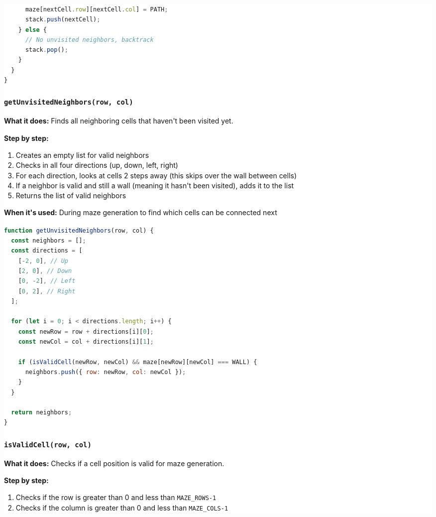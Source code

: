 ```javascript
      maze[nextCell.row][nextCell.col] = PATH;
      stack.push(nextCell);
    } else {
      // No unvisited neighbors, backtrack
      stack.pop();
    }
  }
}
```

### `getUnvisitedNeighbors(row, col)`

**What it does:** Finds all neighboring cells that haven't been visited yet.

**Step by step:**

1. Creates an empty list for valid neighbors
2. Checks in all four directions (up, down, left, right)
3. For each direction, looks at cells 2 steps away (this skips over the wall between cells)
4. If a neighbor is valid and still a wall (meaning it hasn't been visited), adds it to the list
5. Returns the list of valid neighbors

**When it's used:** During maze generation to find which cells can be connected next

```javascript
function getUnvisitedNeighbors(row, col) {
  const neighbors = [];
  const directions = [
    [-2, 0], // Up
    [2, 0], // Down
    [0, -2], // Left
    [0, 2], // Right
  ];

  for (let i = 0; i < directions.length; i++) {
    const newRow = row + directions[i][0];
    const newCol = col + directions[i][1];

    if (isValidCell(newRow, newCol) && maze[newRow][newCol] === WALL) {
      neighbors.push({ row: newRow, col: newCol });
    }
  }

  return neighbors;
}
```

### `isValidCell(row, col)`

**What it does:** Checks if a cell position is valid for maze generation.

**Step by step:**

1. Checks if the row is greater than 0 and less than `MAZE_ROWS-1`
2. Checks if the column is greater than 0 and less than `MAZE_COLS-1`
